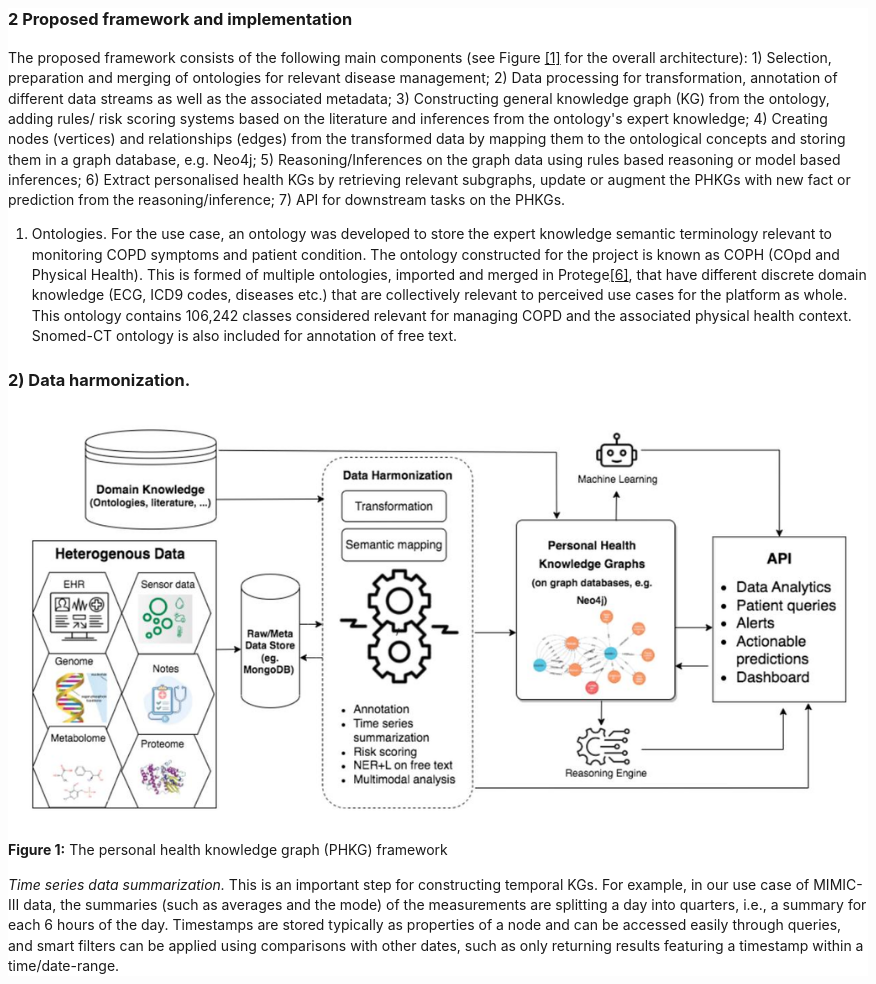### 2 Proposed framework and implementation

The proposed framework consists of the following main components (see Figure [[1]](#ref-fig-1) for the overall architecture): 1) Selection, preparation and merging of ontologies for relevant disease management; 2) Data processing for transformation, annotation of different data streams as well as the associated metadata; 3) Constructing general knowledge graph (KG) from the ontology, adding rules/ risk scoring systems based on the literature and inferences from the ontology's expert knowledge; 4) Creating nodes (vertices) and relationships (edges) from the transformed data by mapping them to the ontological concepts and storing them in a graph database, e.g. Neo4j; 5) Reasoning/Inferences on the graph data using rules based reasoning or model based inferences; 6) Extract personalised health KGs by retrieving relevant subgraphs, update or augment the PHKGs with new fact or prediction from the reasoning/inference; 7) API for downstream tasks on the PHKGs.

1) Ontologies. For the use case, an ontology was developed to store the expert knowledge semantic terminology relevant to monitoring COPD symptoms and patient condition. The ontology constructed for the project is known as COPH (COpd and Physical Health). This is formed of multiple ontologies, imported and merged in Protege[[6]](#ref-6), that have different discrete domain knowledge (ECG, ICD9 codes, diseases etc.) that are collectively relevant to perceived use cases for the platform as whole. This ontology contains 106,242 classes considered relevant for managing COPD and the associated physical health context. Snomed-CT ontology is also included for annotation of free text.

### 2) Data harmonization.

![This flowchart depicts a system for creating Personal Health Knowledge Graphs. Heterogeneous data (EHR, sensor data, genome, etc.) is ingested, stored in MongoDB, harmonized (transformation and semantic mapping), and then used to build knowledge graphs (Neo4j). Machine learning is applied, and a reasoning engine generates an API providing data analytics, patient queries, alerts, predictions, and a dashboard. The process incorporates domain knowledge (ontologies, literature).](_page_2_Figure_1.jpeg)
<a id="ref-fig-1"></a>**Figure 1:** The personal health knowledge graph (PHKG) framework

*Time series data summarization.* This is an important step for constructing temporal KGs. For example, in our use case of MIMIC-III data, the summaries (such as averages and the mode) of the measurements are splitting a day into quarters, i.e., a summary for each 6 hours of the day. Timestamps are stored typically as properties of a node and can be accessed easily through queries, and smart filters can be applied using comparisons with other dates, such as only returning results featuring a timestamp within a time/date-range.
